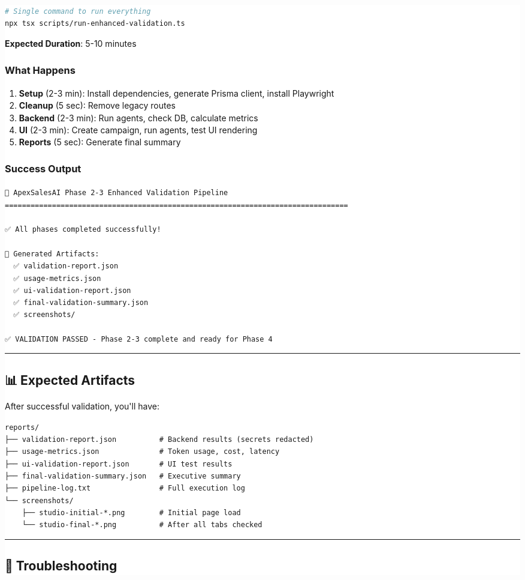 ```bash
# Single command to run everything
npx tsx scripts/run-enhanced-validation.ts
```

**Expected Duration**: 5-10 minutes

### **What Happens**

1. **Setup** (2-3 min): Install dependencies, generate Prisma client, install Playwright
2. **Cleanup** (5 sec): Remove legacy routes
3. **Backend** (2-3 min): Run agents, check DB, calculate metrics
4. **UI** (2-3 min): Create campaign, run agents, test UI rendering
5. **Reports** (5 sec): Generate final summary

### **Success Output**

```
🚀 ApexSalesAI Phase 2-3 Enhanced Validation Pipeline
================================================================================

✅ All phases completed successfully!

📁 Generated Artifacts:
  ✅ validation-report.json
  ✅ usage-metrics.json
  ✅ ui-validation-report.json
  ✅ final-validation-summary.json
  ✅ screenshots/

✅ VALIDATION PASSED - Phase 2-3 complete and ready for Phase 4
```

---

## 📊 Expected Artifacts

After successful validation, you'll have:

```
reports/
├── validation-report.json          # Backend results (secrets redacted)
├── usage-metrics.json              # Token usage, cost, latency
├── ui-validation-report.json       # UI test results
├── final-validation-summary.json   # Executive summary
├── pipeline-log.txt                # Full execution log
└── screenshots/
    ├── studio-initial-*.png        # Initial page load
    └── studio-final-*.png          # After all tabs checked
```

---

## 🐛 Troubleshooting
